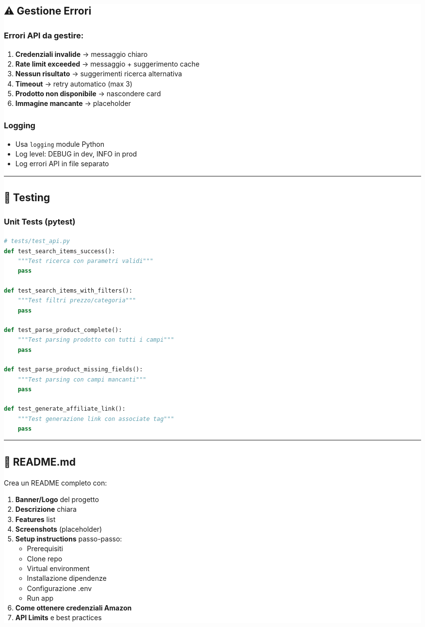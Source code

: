 
## ⚠️ Gestione Errori

### Errori API da gestire:
1. **Credenziali invalide** → messaggio chiaro
2. **Rate limit exceeded** → messaggio + suggerimento cache
3. **Nessun risultato** → suggerimenti ricerca alternativa
4. **Timeout** → retry automatico (max 3)
5. **Prodotto non disponibile** → nascondere card
6. **Immagine mancante** → placeholder

### Logging
- Usa `logging` module Python
- Log level: DEBUG in dev, INFO in prod
- Log errori API in file separato

---

## 🧪 Testing

### Unit Tests (pytest)
```python
# tests/test_api.py
def test_search_items_success():
    """Test ricerca con parametri validi"""
    pass

def test_search_items_with_filters():
    """Test filtri prezzo/categoria"""
    pass

def test_parse_product_complete():
    """Test parsing prodotto con tutti i campi"""
    pass

def test_parse_product_missing_fields():
    """Test parsing con campi mancanti"""
    pass

def test_generate_affiliate_link():
    """Test generazione link con associate tag"""
    pass
```

---

## 📝 README.md

Crea un README completo con:
1. **Banner/Logo** del progetto
2. **Descrizione** chiara
3. **Features** list
4. **Screenshots** (placeholder)
5. **Setup instructions** passo-passo:
   - Prerequisiti
   - Clone repo
   - Virtual environment
   - Installazione dipendenze
   - Configurazione .env
   - Run app
6. **Come ottenere credenziali Amazon**
7. **API Limits** e best practices